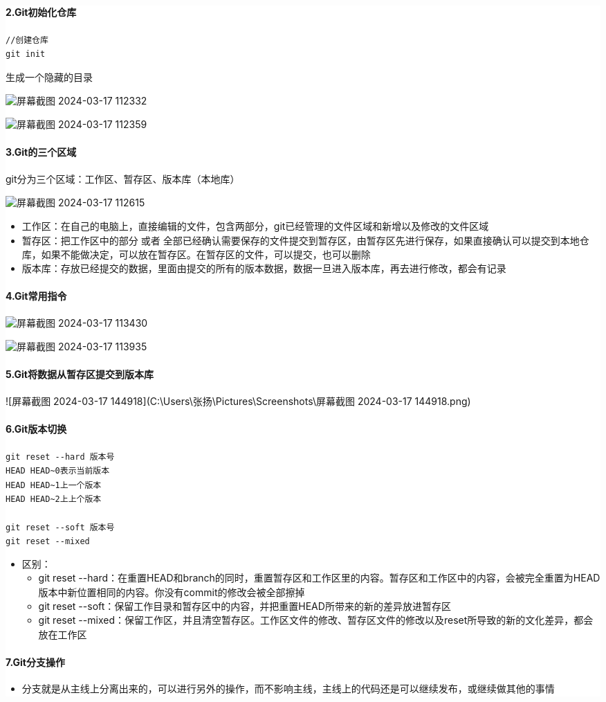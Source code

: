 #### 2.Git初始化仓库

~~~shell
//创建仓库
git init
~~~

生成一个隐藏的目录

![屏幕截图 2024-03-17 112332](https://zhang0816.oss-cn-beijing.aliyuncs.com/%E5%B1%8F%E5%B9%95%E6%88%AA%E5%9B%BE%202024-03-17%20112332.png)

![屏幕截图 2024-03-17 112359](https://zhang0816.oss-cn-beijing.aliyuncs.com/%E5%B1%8F%E5%B9%95%E6%88%AA%E5%9B%BE%202024-03-17%20112359.png)

#### 3.Git的三个区域

git分为三个区域：工作区、暂存区、版本库（本地库）

![屏幕截图 2024-03-17 112615](https://zhang0816.oss-cn-beijing.aliyuncs.com/%E5%B1%8F%E5%B9%95%E6%88%AA%E5%9B%BE%202024-03-17%20112615.png)

- 工作区：在自己的电脑上，直接编辑的文件，包含两部分，git已经管理的文件区域和新增以及修改的文件区域
- 暂存区：把工作区中的部分 或者 全部已经确认需要保存的文件提交到暂存区，由暂存区先进行保存，如果直接确认可以提交到本地仓库，如果不能做决定，可以放在暂存区。在暂存区的文件，可以提交，也可以删除
- 版本库：存放已经提交的数据，里面由提交的所有的版本数据，数据一旦进入版本库，再去进行修改，都会有记录

#### 4.Git常用指令

![屏幕截图 2024-03-17 113430](https://zhang0816.oss-cn-beijing.aliyuncs.com/%E5%B1%8F%E5%B9%95%E6%88%AA%E5%9B%BE%202024-03-17%20113430.png)

![屏幕截图 2024-03-17 113935](https://zhang0816.oss-cn-beijing.aliyuncs.com/%E5%B1%8F%E5%B9%95%E6%88%AA%E5%9B%BE%202024-03-17%20113935.png)

#### 5.Git将数据从暂存区提交到版本库

![屏幕截图 2024-03-17 144918](C:\Users\张扬\Pictures\Screenshots\屏幕截图 2024-03-17 144918.png)

#### 6.Git版本切换

~~~shell
git reset --hard 版本号
HEAD HEAD~0表示当前版本
HEAD HEAD~1上一个版本
HEAD HEAD~2上上个版本

git reset --soft 版本号
git reset --mixed
~~~

- 区别：
  - git reset --hard：在重置HEAD和branch的同时，重置暂存区和工作区里的内容。暂存区和工作区中的内容，会被完全重置为HEAD版本中新位置相同的内容。你没有commit的修改会被全部擦掉
  - git reset --soft：保留工作目录和暂存区中的内容，并把重置HEAD所带来的新的差异放进暂存区
  - git reset --mixed：保留工作区，并且清空暂存区。工作区文件的修改、暂存区文件的修改以及reset所导致的新的文化差异，都会放在工作区

#### 7.Git分支操作

- 分支就是从主线上分离出来的，可以进行另外的操作，而不影响主线，主线上的代码还是可以继续发布，或继续做其他的事情
